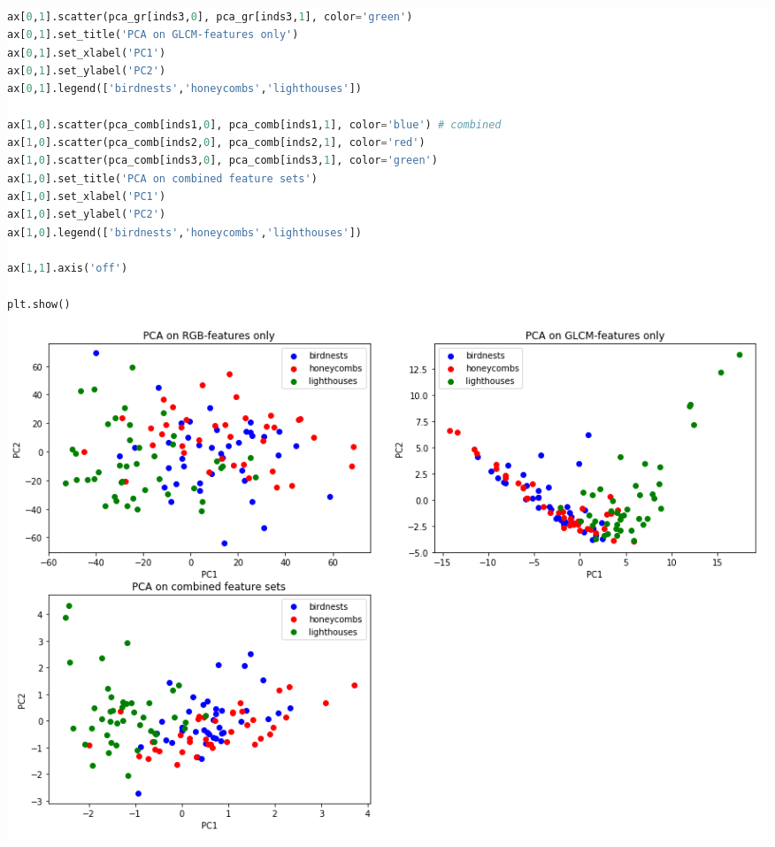 ```python
ax[0,1].scatter(pca_gr[inds3,0], pca_gr[inds3,1], color='green')
ax[0,1].set_title('PCA on GLCM-features only')
ax[0,1].set_xlabel('PC1')
ax[0,1].set_ylabel('PC2')
ax[0,1].legend(['birdnests','honeycombs','lighthouses'])

ax[1,0].scatter(pca_comb[inds1,0], pca_comb[inds1,1], color='blue') # combined
ax[1,0].scatter(pca_comb[inds2,0], pca_comb[inds2,1], color='red')
ax[1,0].scatter(pca_comb[inds3,0], pca_comb[inds3,1], color='green')
ax[1,0].set_title('PCA on combined feature sets')
ax[1,0].set_xlabel('PC1')
ax[1,0].set_ylabel('PC2')
ax[1,0].legend(['birdnests','honeycombs','lighthouses'])

ax[1,1].axis('off')

plt.show()
```


![png](md_resources/output_9_0.png)

